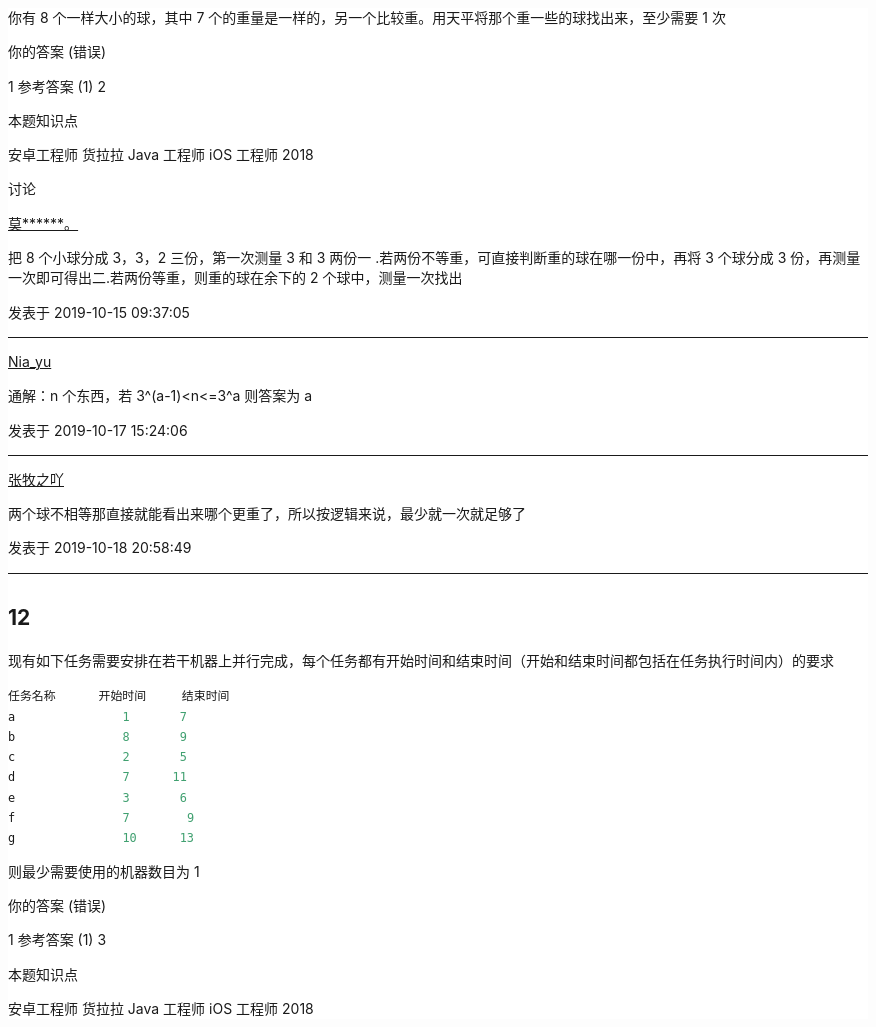 你有 8 个一样大小的球，其中 7 个的重量是一样的，另一个比较重。用天平将那个重一些的球找出来，至少需要 1 次

你的答案 (错误)

1 参考答案 (1) 2

本题知识点

安卓工程师 货拉拉 Java 工程师 iOS 工程师 2018

讨论

[莫******。](https://www.nowcoder.com/profile/456763647)

把 8 个小球分成 3，3，2 三份，第一次测量 3 和 3 两份一 .若两份不等重，可直接判断重的球在哪一份中，再将 3 个球分成 3 份，再测量一次即可得出二.若两份等重，则重的球在余下的 2 个球中，测量一次找出

发表于 2019-10-15 09:37:05

* * *

[Nia_yu](https://www.nowcoder.com/profile/356621960)

通解：n 个东西，若 3^(a-1)<n<=3^a 则答案为 a

发表于 2019-10-17 15:24:06

* * *

[张牧之吖](https://www.nowcoder.com/profile/921063738)

两个球不相等那直接就能看出来哪个更重了，所以按逻辑来说，最少就一次就足够了

发表于 2019-10-18 20:58:49

* * *

## 12

现有如下任务需要安排在若干机器上并行完成，每个任务都有开始时间和结束时间（开始和结束时间都包括在任务执行时间内）的要求

```cpp
任务名称      开始时间     结束时间
a         　　　 1       7
b         　　　 8       9
c         　　　 2       5
d         　　　 7      11
e          　　　3       6
f         　　　 7        9
g          　　　10      13
```

则最少需要使用的机器数目为 1

你的答案 (错误)

1 参考答案 (1) 3

本题知识点

安卓工程师 货拉拉 Java 工程师 iOS 工程师 2018
